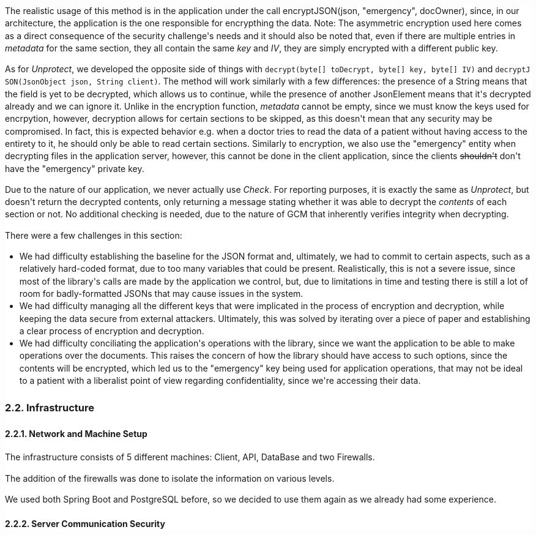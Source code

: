 The realistic usage of this method is in the application under the call encryptJSON(json, "emergency", docOwner), since, in our architecture, 
the application is the one responsible for encrypthing the data.
Note: The asymmetric encryption used here comes as a direct consequence of the security challenge's needs and it should also be noted that, 
even if there are multiple entries in *metadata* for the same section, they all contain the same *key* and *IV*, 
they are simply encrypted with a different public key.

As for *Unprotect*, we developed the opposite side of things with ```decrypt(byte[] toDecrypt, byte[] key, byte[] IV)``` and 
```decryptJSON(JsonObject json, String client)```. The method will work similarly with a few differences: the presence of a String means that the
field is yet to be decrypted, which allows us to continue, while the presence of another JsonElement means that it's decrypted already and we can
ignore it. Unlike in the encryption function, *metadata* cannot be empty, since we must know the keys used for encrpytion, however, 
decryption allows for certain sections to be skipped, as this doesn't mean that any security may be compromised.
In fact, this is expected behavior e.g. when a doctor tries to read the data of a patient without having access to the entirety to it, he should
only be able to read certain sections. Similarly to encryption, we also use the "emergency" entity when decrypting files in the application server, however,
this cannot be done in the client application, since the clients ~~shouldn't~~ don't have the "emergency" private key.

Due to the nature of our application, we never actually use *Check*. For reporting purposes, it is exactly the same as *Unprotect*, but doesn't return
the decrypted contents, only returning a message stating whether it was able to decrypt the *contents* of each section or not. No additional
checking is needed, due to the nature of GCM that inherently verifies integrity when decrypting.

There were a few challenges in this section:
- We had difficulty establishing the baseline for the JSON format and, ultimately, we had to commit to certain aspects, such as a relatively hard-coded
format, due to too many variables that could be present. Realistically, this is not a severe issue, since most of the library's calls
are made by the application we control, but, due to limitations in time and testing there is still a lot of room for badly-formatted 
JSONs that may cause issues in the system.
- We had difficulty managing all the different keys that were implicated in the process of encryption and decryption, while keeping the 
data secure from external attackers. Ultimately, this was solved by iterating over a piece of paper and establishing a clear process of encryption and
decryption.
- We had difficulty conciliating the application's operations with the library, since we want the application to be able to make operations
over the documents. This raises the concern of how the library should have access to such options, since the contents will be encrypted, which
led us to the "emergency" key being used for application operations, that may not be ideal to a patient with a liberalist point of view regarding confidentiality, since we're accessing their data.

### 2.2. Infrastructure

#### 2.2.1. Network and Machine Setup

The infrastructure consists of 5 different machines: Client, API, DataBase and two Firewalls.

The addition of the firewalls was done to isolate the information on various levels.

We used both Spring Boot and PostgreSQL before, so we decided to use them again as we already had some experience.

#### 2.2.2. Server Communication Security

```